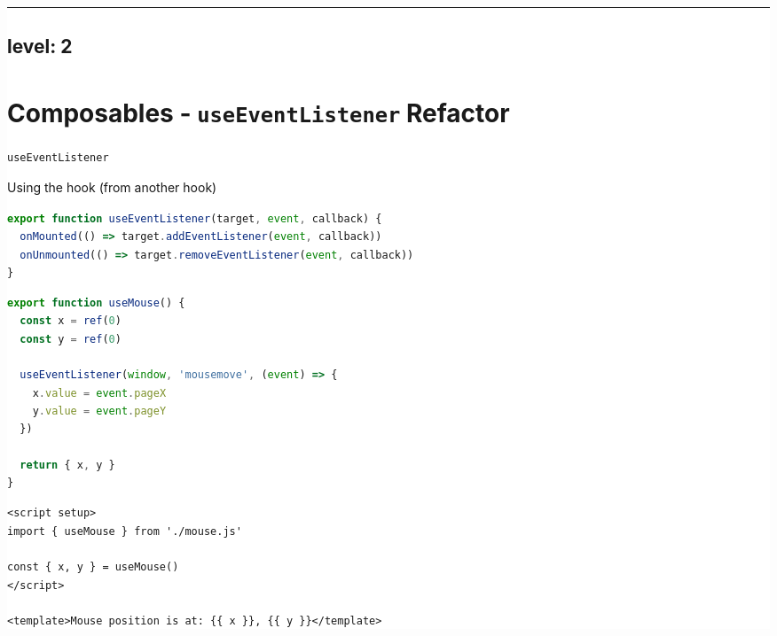 </div>




</div> 

---
level: 2
---

# Composables - `useEventListener` Refactor

<div grid="~ cols-**2** gap-2" m="-t-2">

`useEventListener`

Using the hook (from another hook)

<div>

```js {all}
export function useEventListener(target, event, callback) { 
  onMounted(() => target.addEventListener(event, callback))
  onUnmounted(() => target.removeEventListener(event, callback))
}
```

```ts {all}
export function useMouse() {
  const x = ref(0)
  const y = ref(0)

  useEventListener(window, 'mousemove', (event) => {
    x.value = event.pageX
    y.value = event.pageY
  })

  return { x, y }
}
```

</div>
<div>



```vue {all}
<script setup>
import { useMouse } from './mouse.js'

const { x, y } = useMouse()
</script>

<template>Mouse position is at: {{ x }}, {{ y }}</template>
```

<BasicMouse />
